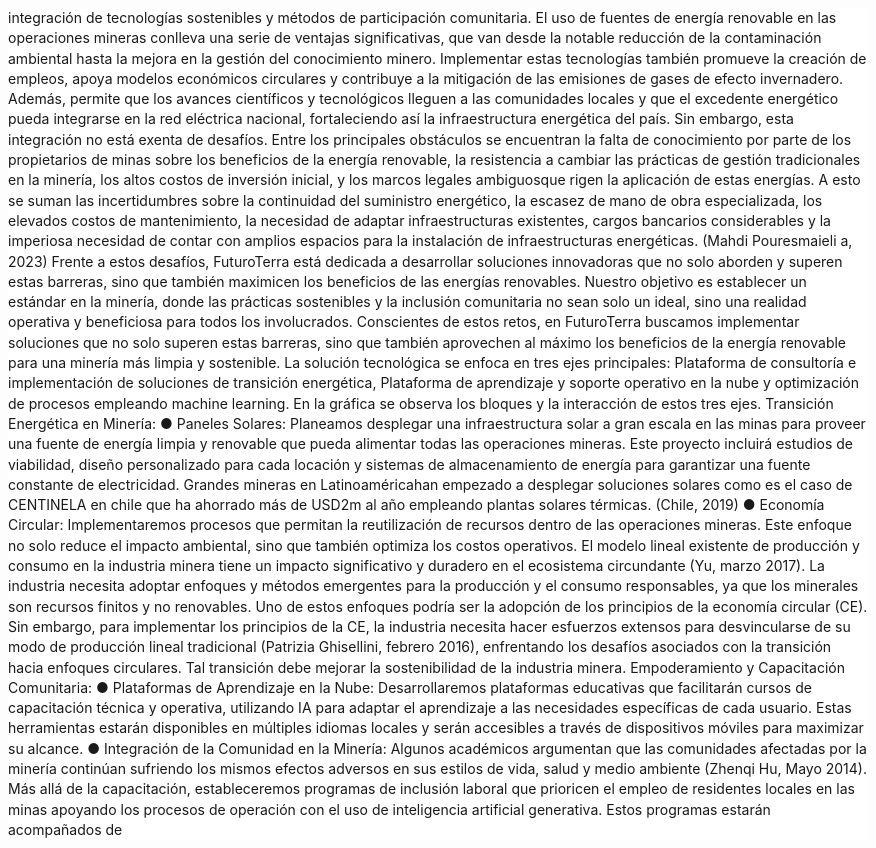 integración de tecnologías sostenibles y métodos de participación comunitaria.
El uso de fuentes de energía renovable en las operaciones mineras conlleva una serie de
ventajas significativas, que van desde la notable reducción de la contaminación ambiental
hasta la mejora en la gestión del conocimiento minero. Implementar estas tecnologías
también promueve la creación de empleos, apoya modelos económicos circulares y
contribuye a la mitigación de las emisiones de gases de efecto invernadero. Además, permite
que los avances científicos y tecnológicos lleguen a las comunidades locales y que el
excedente energético pueda integrarse en la red eléctrica nacional, fortaleciendo así la
infraestructura energética del país.
Sin embargo, esta integración no está exenta de desafíos. Entre los principales obstáculos se
encuentran la falta de conocimiento por parte de los propietarios de minas sobre los
beneficios de la energía renovable, la resistencia a cambiar las prácticas de gestión
tradicionales en la minería, los altos costos de inversión inicial, y los marcos legales ambiguosque rigen la aplicación de estas energías. A esto se suman las incertidumbres sobre la
continuidad del suministro energético, la escasez de mano de obra especializada, los
elevados costos de mantenimiento, la necesidad de adaptar infraestructuras existentes,
cargos bancarios considerables y la imperiosa necesidad de contar con amplios espacios para
la instalación de infraestructuras energéticas. (Mahdi Pouresmaieli a, 2023)
Frente a estos desafíos, FuturoTerra está dedicada a desarrollar soluciones innovadoras que
no solo aborden y superen estas barreras, sino que también maximicen los beneficios de las
energías renovables. Nuestro objetivo es establecer un estándar en la minería, donde las
prácticas sostenibles y la inclusión comunitaria no sean solo un ideal, sino una realidad
operativa y beneficiosa para todos los involucrados.
Conscientes de estos retos, en FuturoTerra buscamos implementar soluciones que no solo
superen estas barreras, sino que también aprovechen al máximo los beneficios de la energía
renovable para una minería más limpia y sostenible. La solución tecnológica se enfoca en tres
ejes principales: Plataforma de consultoría e implementación de soluciones de transición
energética, Plataforma de aprendizaje y soporte operativo en la nube y optimización de
procesos empleando machine learning. En la gráfica se observa los bloques y la interacción
de estos tres ejes.
Transición Energética en Minería:
● Paneles Solares: Planeamos desplegar una infraestructura solar a gran escala en las
minas para proveer una fuente de energía limpia y renovable que pueda alimentar
todas las operaciones mineras. Este proyecto incluirá estudios de viabilidad, diseño
personalizado para cada locación y sistemas de almacenamiento de energía para
garantizar una fuente constante de electricidad. Grandes mineras en Latinoaméricahan empezado a desplegar soluciones solares como es el caso de CENTINELA en chile
que ha ahorrado más de USD2m al año empleando plantas solares térmicas. (Chile,
2019)
● Economía Circular: Implementaremos procesos que permitan la reutilización de
recursos dentro de las operaciones mineras. Este enfoque no solo reduce el impacto
ambiental, sino que también optimiza los costos operativos. El modelo lineal existente
de producción y consumo en la industria minera tiene un impacto significativo y
duradero en el ecosistema circundante (Yu, marzo 2017).
La industria necesita adoptar enfoques y métodos emergentes para la producción y el
consumo responsables, ya que los minerales son recursos finitos y no renovables. Uno
de estos enfoques podría ser la adopción de los principios de la economía circular (CE).
Sin embargo, para implementar los principios de la CE, la industria necesita hacer
esfuerzos extensos para desvincularse de su modo de producción lineal tradicional
(Patrizia Ghisellini, febrero 2016), enfrentando los desafíos asociados con la transición
hacia enfoques circulares. Tal transición debe mejorar la sostenibilidad de la industria
minera.
Empoderamiento y Capacitación Comunitaria:
● Plataformas de Aprendizaje en la Nube: Desarrollaremos plataformas educativas
que facilitarán cursos de capacitación técnica y operativa, utilizando IA para adaptar
el aprendizaje a las necesidades específicas de cada usuario. Estas herramientas
estarán disponibles en múltiples idiomas locales y serán accesibles a través de
dispositivos móviles para maximizar su alcance.
● Integración de la Comunidad en la Minería: Algunos académicos argumentan que las
comunidades afectadas por la minería continúan sufriendo los mismos efectos
adversos en sus estilos de vida, salud y medio ambiente (Zhenqi Hu, Mayo 2014). Más
allá de la capacitación, estableceremos programas de inclusión laboral que prioricen
el empleo de residentes locales en las minas apoyando los procesos de operación con
el uso de inteligencia artificial generativa. Estos programas estarán acompañados de